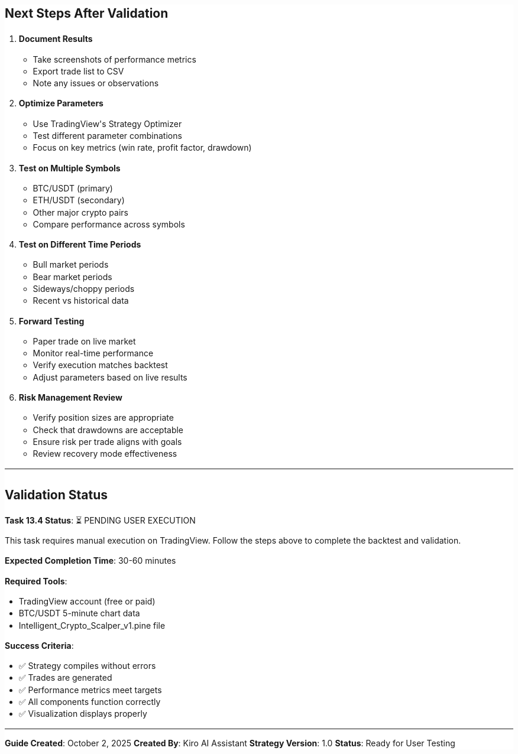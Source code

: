 
## Next Steps After Validation

1. **Document Results**
   - Take screenshots of performance metrics
   - Export trade list to CSV
   - Note any issues or observations

2. **Optimize Parameters**
   - Use TradingView's Strategy Optimizer
   - Test different parameter combinations
   - Focus on key metrics (win rate, profit factor, drawdown)

3. **Test on Multiple Symbols**
   - BTC/USDT (primary)
   - ETH/USDT (secondary)
   - Other major crypto pairs
   - Compare performance across symbols

4. **Test on Different Time Periods**
   - Bull market periods
   - Bear market periods
   - Sideways/choppy periods
   - Recent vs historical data

5. **Forward Testing**
   - Paper trade on live market
   - Monitor real-time performance
   - Verify execution matches backtest
   - Adjust parameters based on live results

6. **Risk Management Review**
   - Verify position sizes are appropriate
   - Check that drawdowns are acceptable
   - Ensure risk per trade aligns with goals
   - Review recovery mode effectiveness

---

## Validation Status

**Task 13.4 Status**: ⏳ PENDING USER EXECUTION

This task requires manual execution on TradingView. Follow the steps above to complete the backtest and validation.

**Expected Completion Time**: 30-60 minutes

**Required Tools**:
- TradingView account (free or paid)
- BTC/USDT 5-minute chart data
- Intelligent_Crypto_Scalper_v1.pine file

**Success Criteria**:
- ✅ Strategy compiles without errors
- ✅ Trades are generated
- ✅ Performance metrics meet targets
- ✅ All components function correctly
- ✅ Visualization displays properly

---

**Guide Created**: October 2, 2025
**Created By**: Kiro AI Assistant
**Strategy Version**: 1.0
**Status**: Ready for User Testing

